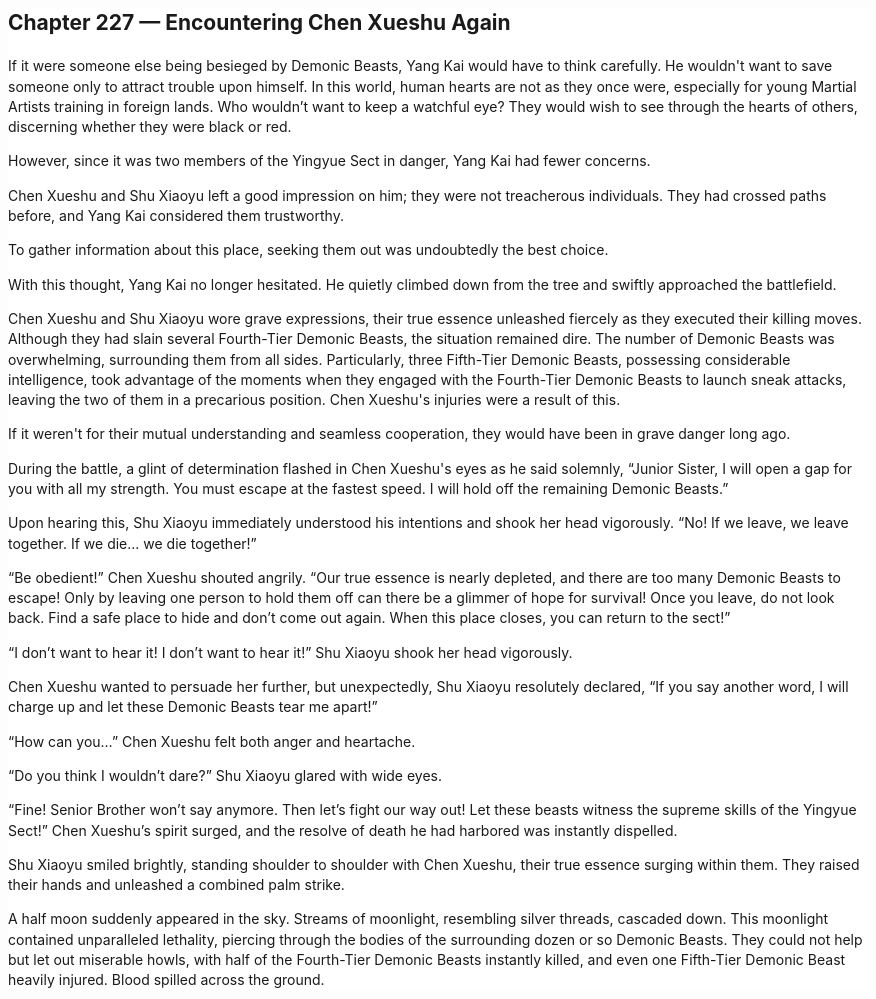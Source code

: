 ## Chapter 227 — Encountering Chen Xueshu Again

If it were someone else being besieged by Demonic Beasts, Yang Kai would have to think carefully. He wouldn't want to save someone only to attract trouble upon himself. In this world, human hearts are not as they once were, especially for young Martial Artists training in foreign lands. Who wouldn’t want to keep a watchful eye? They would wish to see through the hearts of others, discerning whether they were black or red.

However, since it was two members of the Yingyue Sect in danger, Yang Kai had fewer concerns.

Chen Xueshu and Shu Xiaoyu left a good impression on him; they were not treacherous individuals. They had crossed paths before, and Yang Kai considered them trustworthy.

To gather information about this place, seeking them out was undoubtedly the best choice.

With this thought, Yang Kai no longer hesitated. He quietly climbed down from the tree and swiftly approached the battlefield.

Chen Xueshu and Shu Xiaoyu wore grave expressions, their true essence unleashed fiercely as they executed their killing moves. Although they had slain several Fourth-Tier Demonic Beasts, the situation remained dire. The number of Demonic Beasts was overwhelming, surrounding them from all sides. Particularly, three Fifth-Tier Demonic Beasts, possessing considerable intelligence, took advantage of the moments when they engaged with the Fourth-Tier Demonic Beasts to launch sneak attacks, leaving the two of them in a precarious position. Chen Xueshu's injuries were a result of this.

If it weren't for their mutual understanding and seamless cooperation, they would have been in grave danger long ago.

During the battle, a glint of determination flashed in Chen Xueshu's eyes as he said solemnly, “Junior Sister, I will open a gap for you with all my strength. You must escape at the fastest speed. I will hold off the remaining Demonic Beasts.”

Upon hearing this, Shu Xiaoyu immediately understood his intentions and shook her head vigorously. “No! If we leave, we leave together. If we die... we die together!”

“Be obedient!” Chen Xueshu shouted angrily. “Our true essence is nearly depleted, and there are too many Demonic Beasts to escape! Only by leaving one person to hold them off can there be a glimmer of hope for survival! Once you leave, do not look back. Find a safe place to hide and don’t come out again. When this place closes, you can return to the sect!”

“I don’t want to hear it! I don’t want to hear it!” Shu Xiaoyu shook her head vigorously.

Chen Xueshu wanted to persuade her further, but unexpectedly, Shu Xiaoyu resolutely declared, “If you say another word, I will charge up and let these Demonic Beasts tear me apart!”

“How can you…” Chen Xueshu felt both anger and heartache.

“Do you think I wouldn’t dare?” Shu Xiaoyu glared with wide eyes.

“Fine! Senior Brother won’t say anymore. Then let’s fight our way out! Let these beasts witness the supreme skills of the Yingyue Sect!” Chen Xueshu’s spirit surged, and the resolve of death he had harbored was instantly dispelled.

Shu Xiaoyu smiled brightly, standing shoulder to shoulder with Chen Xueshu, their true essence surging within them. They raised their hands and unleashed a combined palm strike.

A half moon suddenly appeared in the sky. Streams of moonlight, resembling silver threads, cascaded down. This moonlight contained unparalleled lethality, piercing through the bodies of the surrounding dozen or so Demonic Beasts. They could not help but let out miserable howls, with half of the Fourth-Tier Demonic Beasts instantly killed, and even one Fifth-Tier Demonic Beast heavily injured. Blood spilled across the ground.

